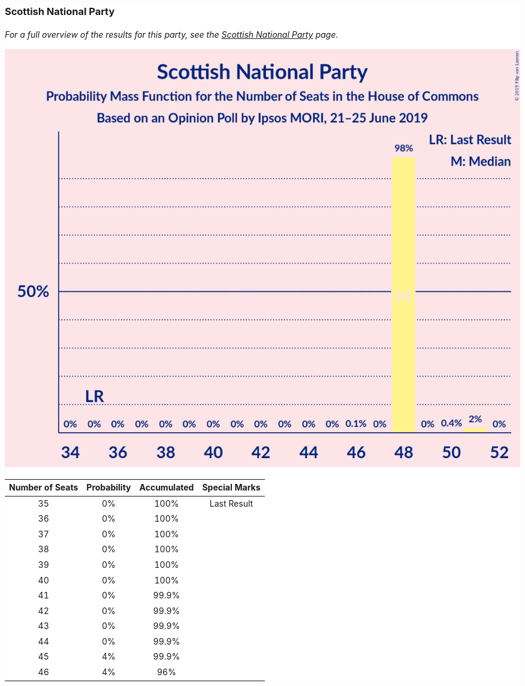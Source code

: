 ### Scottish National Party

*For a full overview of the results for this party, see the [Scottish National Party](party-scottishnationalparty.html) page.*

![Graph with seats probability mass function not yet produced](2019-06-25-IpsosMORI-seats-pmf-scottishnationalparty.png "Seats Probability Mass Function")

| Number of Seats | Probability | Accumulated | Special Marks |
|:---------------:|:-----------:|:-----------:|:-------------:|
| 35 | 0% | 100% | Last Result |
| 36 | 0% | 100% |  |
| 37 | 0% | 100% |  |
| 38 | 0% | 100% |  |
| 39 | 0% | 100% |  |
| 40 | 0% | 100% |  |
| 41 | 0% | 99.9% |  |
| 42 | 0% | 99.9% |  |
| 43 | 0% | 99.9% |  |
| 44 | 0% | 99.9% |  |
| 45 | 4% | 99.9% |  |
| 46 | 4% | 96% |  |